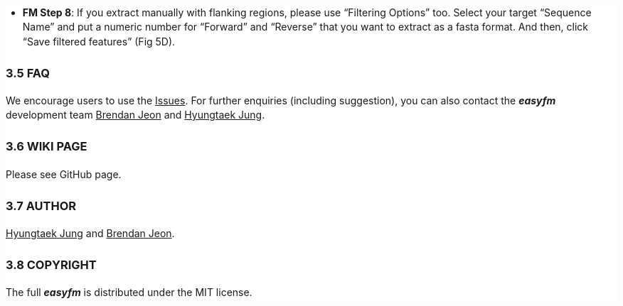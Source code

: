 * **FM Step 8**: If you extract manually with flanking regions, please use “Filtering Options” too. Select your target “Sequence Name” and put a numeric number for “Forward” and “Reverse” that you want to extract as a fasta format. And then, click “Save filtered features” (Fig 5D).

### 3.5 FAQ
We encourage users to use the [Issues](https://github.com/TaekAndBrendan/easyfm/issues). For further enquiries (including suggestion), you can also contact the **_easyfm_** development team [Brendan Jeon](mailto:b.jeon@uq.edu.au) and [Hyungtaek Jung](mailto:hyungtaek.jung@uq.edu.au).

### 3.6 WIKI PAGE

Please see GitHub page.

### 3.7 AUTHOR

[Hyungtaek Jung](mailto:hyungtaek.jung@uq.edu.au) and [Brendan Jeon](mailto:b.jeon@uq.edu.au).

### 3.8 COPYRIGHT

The full **_easyfm_** is distributed under the MIT license.
